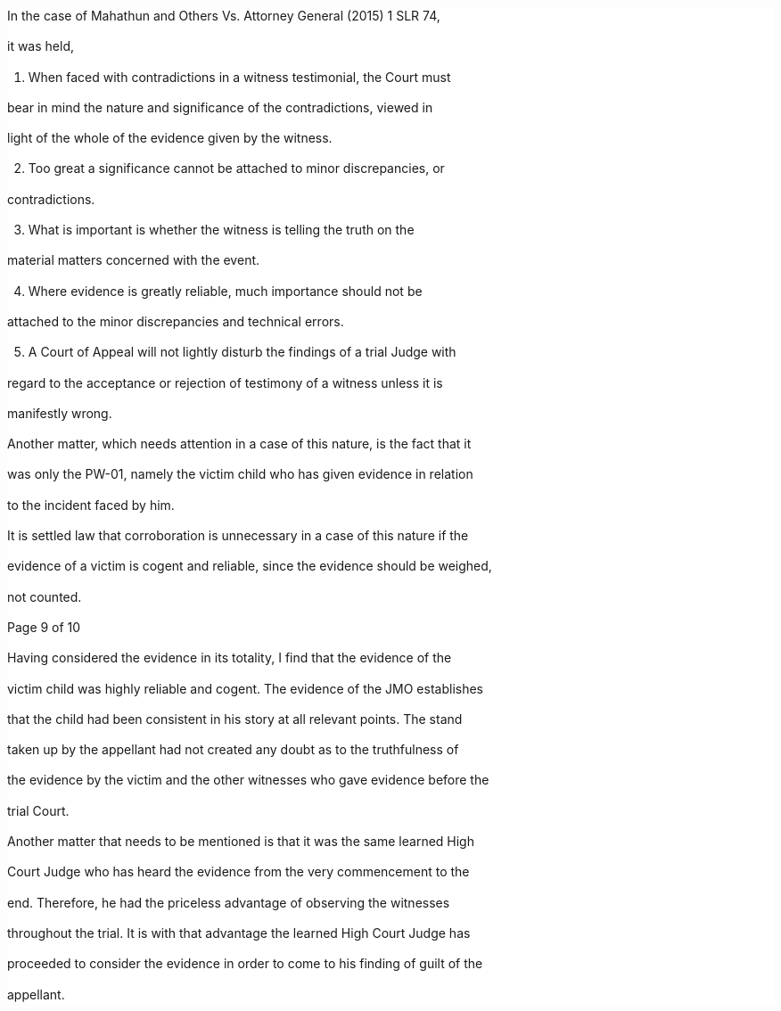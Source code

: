 In the case of Mahathun and Others Vs. Attorney General (2015) 1 SLR 74,

it was held,

1. When faced with contradictions in a witness testimonial, the Court must

bear in mind the nature and significance of the contradictions, viewed in

light of the whole of the evidence given by the witness.

2. Too great a significance cannot be attached to minor discrepancies, or

contradictions.

3. What is important is whether the witness is telling the truth on the

material matters concerned with the event.

4. Where evidence is greatly reliable, much importance should not be

attached to the minor discrepancies and technical errors.

5. A Court of Appeal will not lightly disturb the findings of a trial Judge with

regard to the acceptance or rejection of testimony of a witness unless it is

manifestly wrong.

Another matter, which needs attention in a case of this nature, is the fact that it

was only the PW-01, namely the victim child who has given evidence in relation

to the incident faced by him.

It is settled law that corroboration is unnecessary in a case of this nature if the

evidence of a victim is cogent and reliable, since the evidence should be weighed,

not counted.

Page 9 of 10

Having considered the evidence in its totality, I find that the evidence of the

victim child was highly reliable and cogent. The evidence of the JMO establishes

that the child had been consistent in his story at all relevant points. The stand

taken up by the appellant had not created any doubt as to the truthfulness of

the evidence by the victim and the other witnesses who gave evidence before the

trial Court.

Another matter that needs to be mentioned is that it was the same learned High

Court Judge who has heard the evidence from the very commencement to the

end. Therefore, he had the priceless advantage of observing the witnesses

throughout the trial. It is with that advantage the learned High Court Judge has

proceeded to consider the evidence in order to come to his finding of guilt of the

appellant.
